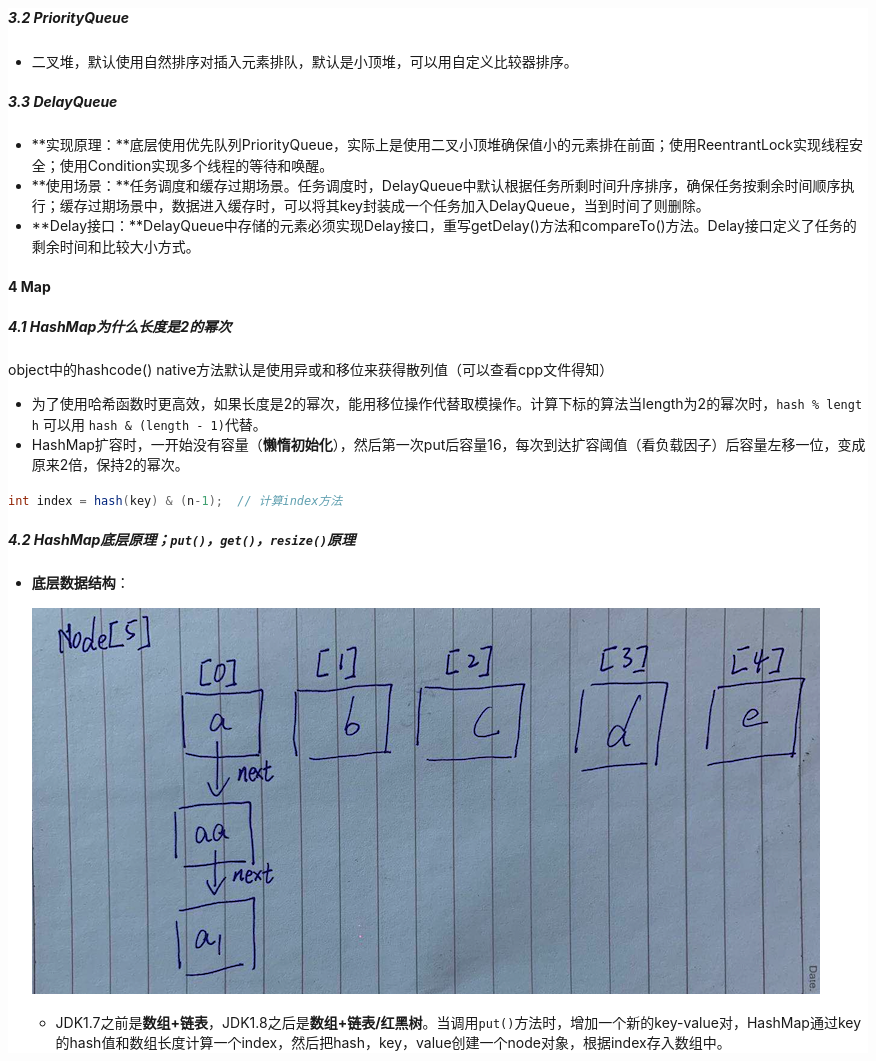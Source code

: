##### 3.2 PriorityQueue

- 二叉堆，默认使用自然排序对插入元素排队，默认是小顶堆，可以用自定义比较器排序。

##### 3.3 DelayQueue

- **实现原理：**底层使用优先队列PriorityQueue，实际上是使用二叉小顶堆确保值小的元素排在前面；使用ReentrantLock实现线程安全；使用Condition实现多个线程的等待和唤醒。
- **使用场景：**任务调度和缓存过期场景。任务调度时，DelayQueue中默认根据任务所剩时间升序排序，确保任务按剩余时间顺序执行；缓存过期场景中，数据进入缓存时，可以将其key封装成一个任务加入DelayQueue，当到时间了则删除。
- **Delay接口：**DelayQueue中存储的元素必须实现Delay接口，重写getDelay()方法和compareTo()方法。Delay接口定义了任务的剩余时间和比较大小方式。

#### 4 Map

##### 4.1 HashMap为什么长度是2的幂次

object中的hashcode() native方法默认是使用异或和移位来获得散列值（可以查看cpp文件得知）

- 为了使用哈希函数时更高效，如果长度是2的幂次，能用移位操作代替取模操作。计算下标的算法当length为2的幂次时，`hash % length` 可以用 `hash & (length - 1)`代替。
- HashMap扩容时，一开始没有容量（**懒惰初始化**），然后第一次put后容量16，每次到达扩容阈值（看负载因子）后容量左移一位，变成原来2倍，保持2的幂次。

```java
int index = hash(key) & (n-1);  // 计算index方法
```



##### 4.2 HashMap底层原理；`put()`，`get()`，`resize()`原理

- **底层数据结构**：

  ![图片](Java八股整理.assets/o_200912094424企业微信20200912054321.png)

  - JDK1.7之前是**数组+链表**，JDK1.8之后是**数组+链表/红黑树**。当调用`put()`方法时，增加一个新的key-value对，HashMap通过key的hash值和数组长度计算一个index，然后把hash，key，value创建一个node对象，根据index存入数组中。
